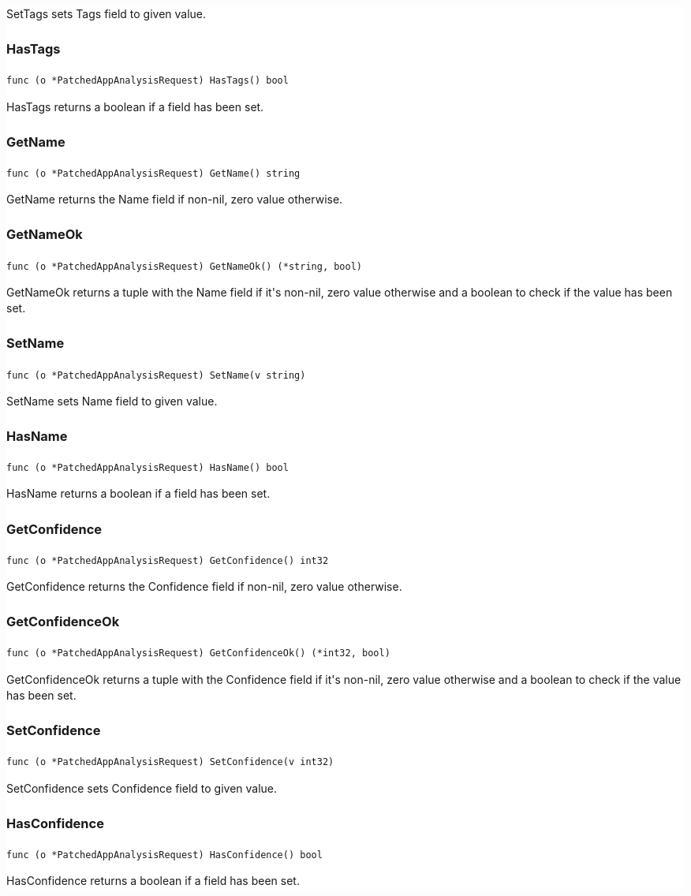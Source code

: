SetTags sets Tags field to given value.

### HasTags

`func (o *PatchedAppAnalysisRequest) HasTags() bool`

HasTags returns a boolean if a field has been set.

### GetName

`func (o *PatchedAppAnalysisRequest) GetName() string`

GetName returns the Name field if non-nil, zero value otherwise.

### GetNameOk

`func (o *PatchedAppAnalysisRequest) GetNameOk() (*string, bool)`

GetNameOk returns a tuple with the Name field if it's non-nil, zero value otherwise
and a boolean to check if the value has been set.

### SetName

`func (o *PatchedAppAnalysisRequest) SetName(v string)`

SetName sets Name field to given value.

### HasName

`func (o *PatchedAppAnalysisRequest) HasName() bool`

HasName returns a boolean if a field has been set.

### GetConfidence

`func (o *PatchedAppAnalysisRequest) GetConfidence() int32`

GetConfidence returns the Confidence field if non-nil, zero value otherwise.

### GetConfidenceOk

`func (o *PatchedAppAnalysisRequest) GetConfidenceOk() (*int32, bool)`

GetConfidenceOk returns a tuple with the Confidence field if it's non-nil, zero value otherwise
and a boolean to check if the value has been set.

### SetConfidence

`func (o *PatchedAppAnalysisRequest) SetConfidence(v int32)`

SetConfidence sets Confidence field to given value.

### HasConfidence

`func (o *PatchedAppAnalysisRequest) HasConfidence() bool`

HasConfidence returns a boolean if a field has been set.
